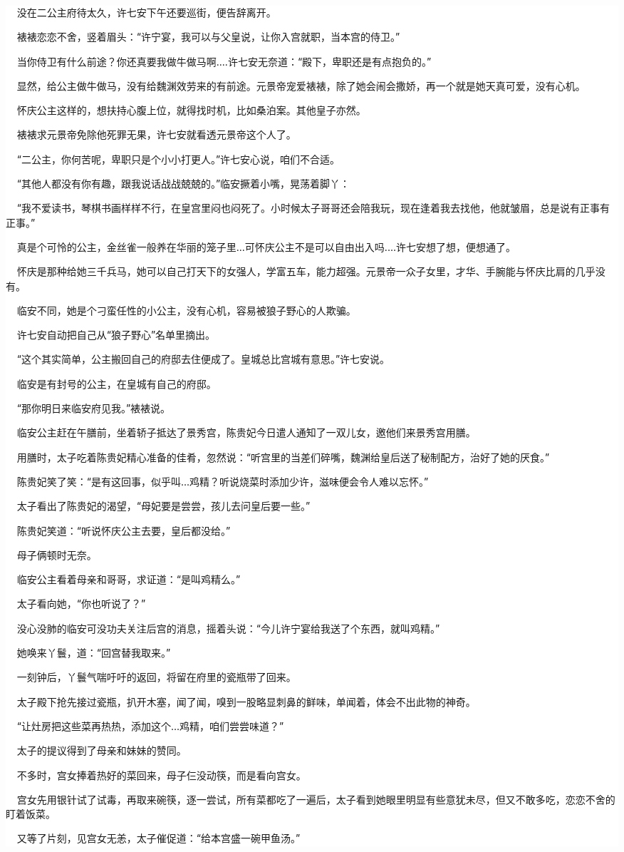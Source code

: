     没在二公主府待太久，许七安下午还要巡街，便告辞离开。

    裱裱恋恋不舍，竖着眉头：“许宁宴，我可以与父皇说，让你入宫就职，当本宫的侍卫。”

    当你侍卫有什么前途？你还真要我做牛做马啊....许七安无奈道：“殿下，卑职还是有点抱负的。”

    显然，给公主做牛做马，没有给魏渊效劳来的有前途。元景帝宠爱裱裱，除了她会闹会撒娇，再一个就是她天真可爱，没有心机。

    怀庆公主这样的，想扶持心腹上位，就得找时机，比如桑泊案。其他皇子亦然。

    裱裱求元景帝免除他死罪无果，许七安就看透元景帝这个人了。

    “二公主，你何苦呢，卑职只是个小小打更人。”许七安心说，咱们不合适。

    “其他人都没有你有趣，跟我说话战战兢兢的。”临安撅着小嘴，晃荡着脚丫：

    “我不爱读书，琴棋书画样样不行，在皇宫里闷也闷死了。小时候太子哥哥还会陪我玩，现在逢着我去找他，他就皱眉，总是说有正事有正事。”

    真是个可怜的公主，金丝雀一般养在华丽的笼子里...可怀庆公主不是可以自由出入吗....许七安想了想，便想通了。

    怀庆是那种给她三千兵马，她可以自己打天下的女强人，学富五车，能力超强。元景帝一众子女里，才华、手腕能与怀庆比肩的几乎没有。

    临安不同，她是个刁蛮任性的小公主，没有心机，容易被狼子野心的人欺骗。

    许七安自动把自己从“狼子野心”名单里摘出。

    “这个其实简单，公主搬回自己的府邸去住便成了。皇城总比宫城有意思。”许七安说。

    临安是有封号的公主，在皇城有自己的府邸。

    “那你明日来临安府见我。”裱裱说。

    临安公主赶在午膳前，坐着轿子抵达了景秀宫，陈贵妃今日遣人通知了一双儿女，邀他们来景秀宫用膳。

    用膳时，太子吃着陈贵妃精心准备的佳肴，忽然说：“听宫里的当差们碎嘴，魏渊给皇后送了秘制配方，治好了她的厌食。”

    陈贵妃笑了笑：“是有这回事，似乎叫...鸡精？听说烧菜时添加少许，滋味便会令人难以忘怀。”

    太子看出了陈贵妃的渴望，“母妃要是尝尝，孩儿去问皇后要一些。”

    陈贵妃笑道：“听说怀庆公主去要，皇后都没给。”

    母子俩顿时无奈。

    临安公主看着母亲和哥哥，求证道：“是叫鸡精么。”

    太子看向她，“你也听说了？”

    没心没肺的临安可没功夫关注后宫的消息，摇着头说：“今儿许宁宴给我送了个东西，就叫鸡精。”

    她唤来丫鬟，道：“回宫替我取来。”

    一刻钟后，丫鬟气喘吁吁的返回，将留在府里的瓷瓶带了回来。

    太子殿下抢先接过瓷瓶，扒开木塞，闻了闻，嗅到一股略显刺鼻的鲜味，单闻着，体会不出此物的神奇。

    “让灶房把这些菜再热热，添加这个...鸡精，咱们尝尝味道？”

    太子的提议得到了母亲和妹妹的赞同。

    不多时，宫女捧着热好的菜回来，母子仨没动筷，而是看向宫女。

    宫女先用银针试了试毒，再取来碗筷，逐一尝试，所有菜都吃了一遍后，太子看到她眼里明显有些意犹未尽，但又不敢多吃，恋恋不舍的盯着饭菜。

    又等了片刻，见宫女无恙，太子催促道：“给本宫盛一碗甲鱼汤。”
